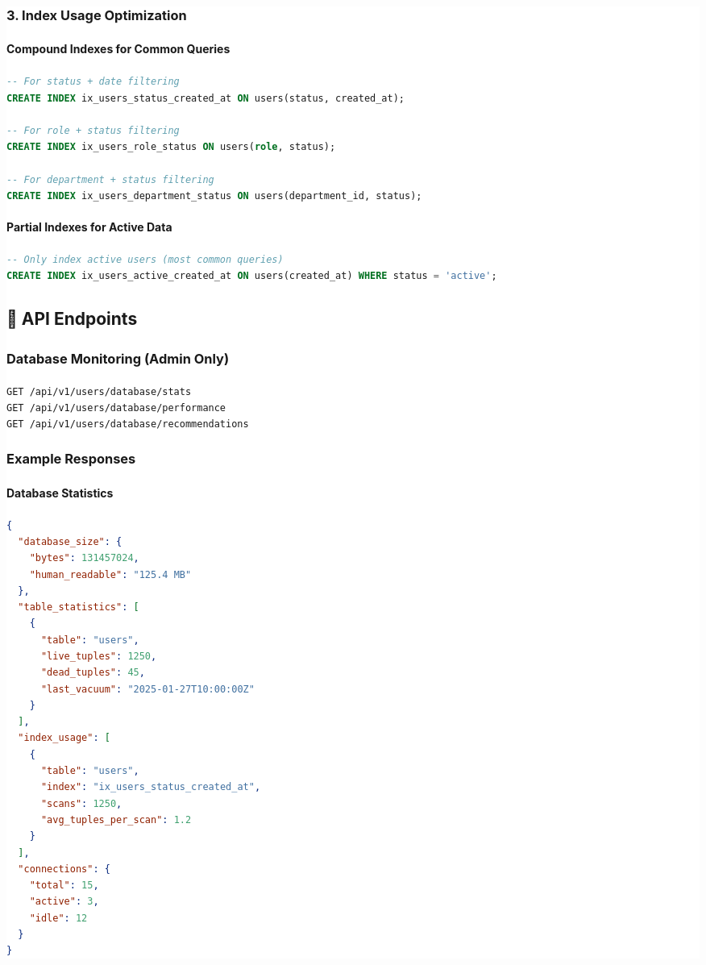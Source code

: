 ### 3. Index Usage Optimization

#### **Compound Indexes for Common Queries**
```sql
-- For status + date filtering
CREATE INDEX ix_users_status_created_at ON users(status, created_at);

-- For role + status filtering  
CREATE INDEX ix_users_role_status ON users(role, status);

-- For department + status filtering
CREATE INDEX ix_users_department_status ON users(department_id, status);
```

#### **Partial Indexes for Active Data**
```sql
-- Only index active users (most common queries)
CREATE INDEX ix_users_active_created_at ON users(created_at) WHERE status = 'active';
```

## 🔧 **API Endpoints**

### Database Monitoring (Admin Only)

```http
GET /api/v1/users/database/stats
GET /api/v1/users/database/performance  
GET /api/v1/users/database/recommendations
```

### Example Responses

#### Database Statistics
```json
{
  "database_size": {
    "bytes": 131457024,
    "human_readable": "125.4 MB"
  },
  "table_statistics": [
    {
      "table": "users",
      "live_tuples": 1250,
      "dead_tuples": 45,
      "last_vacuum": "2025-01-27T10:00:00Z"
    }
  ],
  "index_usage": [
    {
      "table": "users",
      "index": "ix_users_status_created_at",
      "scans": 1250,
      "avg_tuples_per_scan": 1.2
    }
  ],
  "connections": {
    "total": 15,
    "active": 3,
    "idle": 12
  }
}
```
